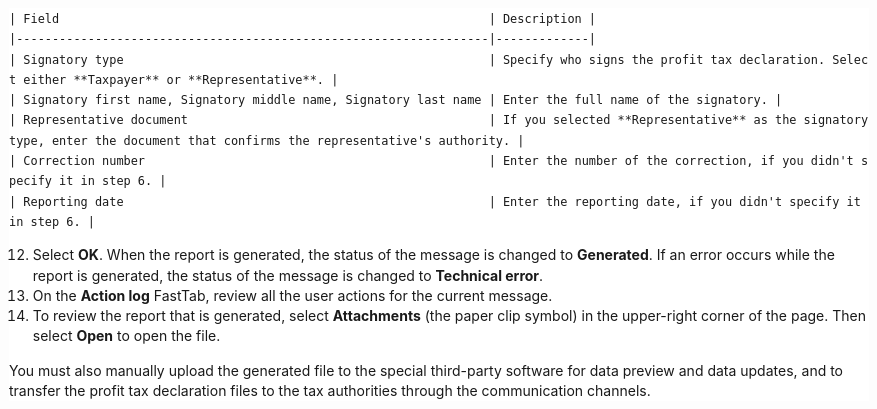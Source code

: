     | Field                                                            | Description |
    |------------------------------------------------------------------|-------------|
    | Signatory type                                                   | Specify who signs the profit tax declaration. Select either **Taxpayer** or **Representative**. |
    | Signatory first name, Signatory middle name, Signatory last name | Enter the full name of the signatory. |
    | Representative document                                          | If you selected **Representative** as the signatory type, enter the document that confirms the representative's authority. |
    | Correction number                                                | Enter the number of the correction, if you didn't specify it in step 6. |
    | Reporting date                                                   | Enter the reporting date, if you didn't specify it in step 6. |

12. Select **OK**. When the report is generated, the status of the message is changed to **Generated**. If an error occurs while the report is generated, the status of the message is changed to **Technical error**.
13. On the **Action log** FastTab, review all the user actions for the current message.
14. To review the report that is generated, select **Attachments** (the paper clip symbol) in the upper-right corner of the page. Then select **Open** to open the file.

You must also manually upload the generated file to the special third-party software for data preview and data updates, and to transfer the profit tax declaration files to the tax authorities through the communication channels.
